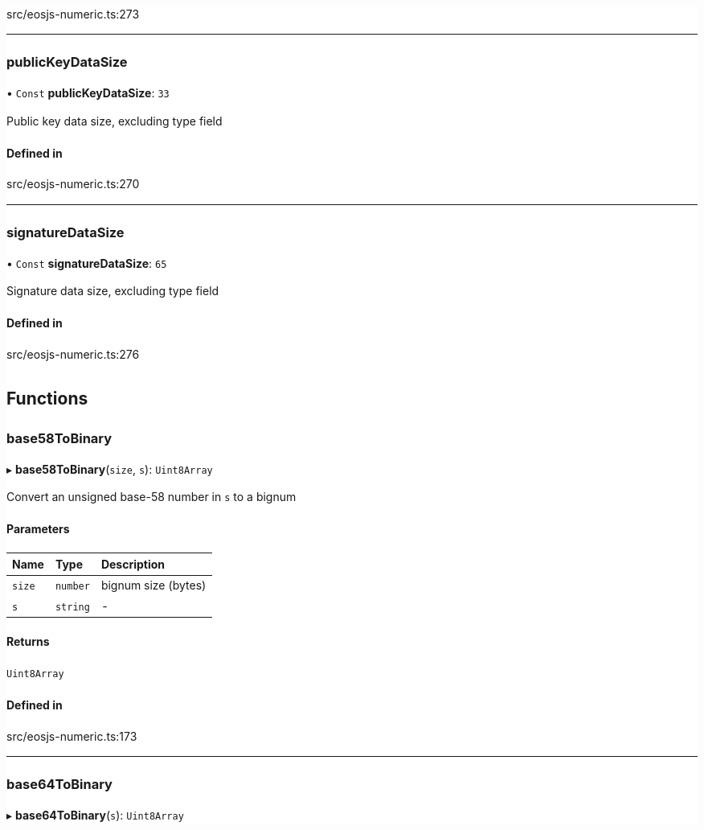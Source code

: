 src/eosjs-numeric.ts:273

___

### publicKeyDataSize

• `Const` **publicKeyDataSize**: ``33``

Public key data size, excluding type field

#### Defined in

src/eosjs-numeric.ts:270

___

### signatureDataSize

• `Const` **signatureDataSize**: ``65``

Signature data size, excluding type field

#### Defined in

src/eosjs-numeric.ts:276

## Functions

### base58ToBinary

▸ **base58ToBinary**(`size`, `s`): `Uint8Array`

Convert an unsigned base-58 number in `s` to a bignum

#### Parameters

| Name | Type | Description |
| :------ | :------ | :------ |
| `size` | `number` | bignum size (bytes) |
| `s` | `string` | - |

#### Returns

`Uint8Array`

#### Defined in

src/eosjs-numeric.ts:173

___

### base64ToBinary

▸ **base64ToBinary**(`s`): `Uint8Array`
